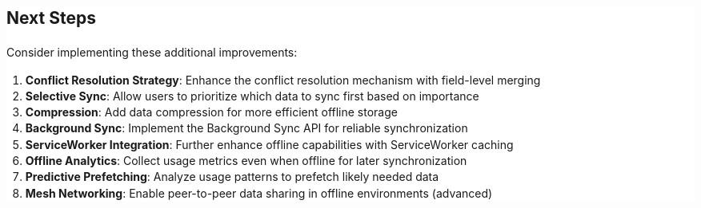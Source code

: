## Next Steps

Consider implementing these additional improvements:

1. **Conflict Resolution Strategy**: Enhance the conflict resolution mechanism with field-level merging
2. **Selective Sync**: Allow users to prioritize which data to sync first based on importance
3. **Compression**: Add data compression for more efficient offline storage
4. **Background Sync**: Implement the Background Sync API for reliable synchronization
5. **ServiceWorker Integration**: Further enhance offline capabilities with ServiceWorker caching
6. **Offline Analytics**: Collect usage metrics even when offline for later synchronization
7. **Predictive Prefetching**: Analyze usage patterns to prefetch likely needed data
8. **Mesh Networking**: Enable peer-to-peer data sharing in offline environments (advanced)
